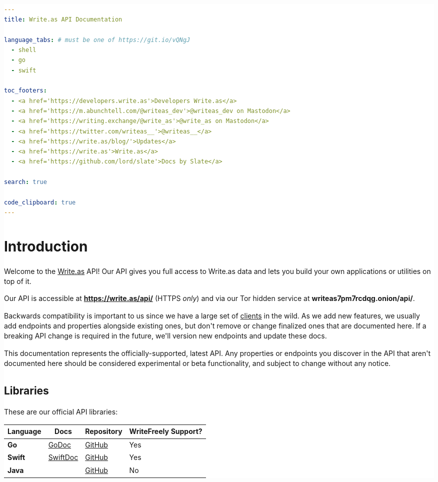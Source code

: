 ```yaml
---
title: Write.as API Documentation

language_tabs: # must be one of https://git.io/vQNgJ
  - shell
  - go
  - swift

toc_footers:
  - <a href='https://developers.write.as'>Developers Write.as</a>
  - <a href='https://m.abunchtell.com/@writeas_dev'>@writeas_dev on Mastodon</a>
  - <a href='https://writing.exchange/@write_as'>@write_as on Mastodon</a>
  - <a href='https://twitter.com/writeas__'>@writeas__</a>
  - <a href='https://write.as/blog/'>Updates</a>
  - <a href='https://write.as'>Write.as</a>
  - <a href='https://github.com/lord/slate'>Docs by Slate</a>

search: true

code_clipboard: true
---
```


# Introduction

Welcome to the [Write.as](https://write.as) API! Our API gives you full access to Write.as data and lets you build your own applications or utilities on top of it.

Our API is accessible at **https://write.as/api/** (HTTPS _only_) and via our Tor hidden service at **writeas7pm7rcdqg.onion/api/**.

Backwards compatibility is important to us since we have a large set of [clients](https://write.as/apps) in the wild. As we add new features, we usually add endpoints and properties alongside existing ones, but don't remove or change finalized ones that are documented here. If a breaking API change is required in the future, we'll version new endpoints and update these docs.

This documentation represents the officially-supported, latest API. Any properties or endpoints you discover in the API that aren't documented here should be considered experimental or beta functionality, and subject to change without any notice.

## Libraries

These are our official API libraries:

Language | Docs | Repository | WriteFreely Support?
-------- | ---- | ---------- | ------------
**Go** | [GoDoc](https://pkg.go.dev/github.com/writeas/go-writeas/v2) | [GitHub](https://github.com/writeas/go-writeas) | Yes
**Swift** | [SwiftDoc](https://writefreely.github.io/writefreely-swift/) | [GitHub](https://github.com/writefreely/writefreely-swift) | Yes
**Java** | | [GitHub](https://github.com/writeas/java-writeas) | No
